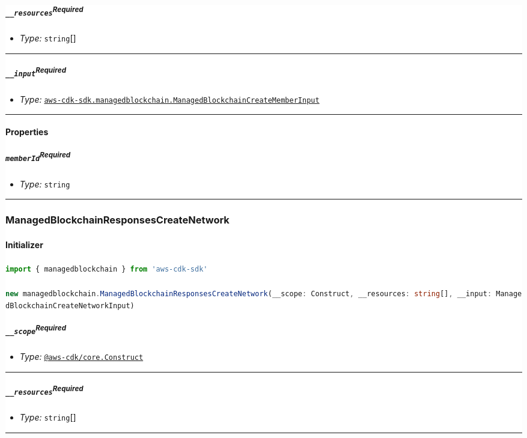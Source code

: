 ##### `__resources`<sup>Required</sup> <a name="aws-cdk-sdk.managedblockchain.ManagedBlockchainResponsesCreateMember.parameter.__resources"></a>

- *Type:* `string`[]

---

##### `__input`<sup>Required</sup> <a name="aws-cdk-sdk.managedblockchain.ManagedBlockchainResponsesCreateMember.parameter.__input"></a>

- *Type:* [`aws-cdk-sdk.managedblockchain.ManagedBlockchainCreateMemberInput`](#aws-cdk-sdk.managedblockchain.ManagedBlockchainCreateMemberInput)

---



#### Properties <a name="Properties"></a>

##### `memberId`<sup>Required</sup> <a name="aws-cdk-sdk.managedblockchain.ManagedBlockchainResponsesCreateMember.property.memberId"></a>

- *Type:* `string`

---


### ManagedBlockchainResponsesCreateNetwork <a name="aws-cdk-sdk.managedblockchain.ManagedBlockchainResponsesCreateNetwork"></a>

#### Initializer <a name="aws-cdk-sdk.managedblockchain.ManagedBlockchainResponsesCreateNetwork.Initializer"></a>

```typescript
import { managedblockchain } from 'aws-cdk-sdk'

new managedblockchain.ManagedBlockchainResponsesCreateNetwork(__scope: Construct, __resources: string[], __input: ManagedBlockchainCreateNetworkInput)
```

##### `__scope`<sup>Required</sup> <a name="aws-cdk-sdk.managedblockchain.ManagedBlockchainResponsesCreateNetwork.parameter.__scope"></a>

- *Type:* [`@aws-cdk/core.Construct`](#@aws-cdk/core.Construct)

---

##### `__resources`<sup>Required</sup> <a name="aws-cdk-sdk.managedblockchain.ManagedBlockchainResponsesCreateNetwork.parameter.__resources"></a>

- *Type:* `string`[]

---